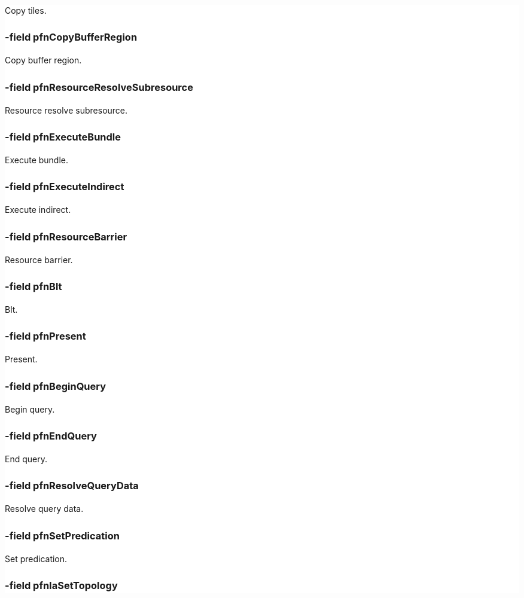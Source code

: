 Copy tiles.


### -field pfnCopyBufferRegion

Copy buffer region.


### -field pfnResourceResolveSubresource

Resource resolve subresource.


### -field pfnExecuteBundle

Execute bundle.


### -field pfnExecuteIndirect

Execute indirect.


### -field pfnResourceBarrier

Resource barrier.


### -field pfnBlt

Blt.


### -field pfnPresent

Present.


### -field pfnBeginQuery

Begin query.


### -field pfnEndQuery

End query.


### -field pfnResolveQueryData

Resolve query data.


### -field pfnSetPredication

Set predication.


### -field pfnIaSetTopology
